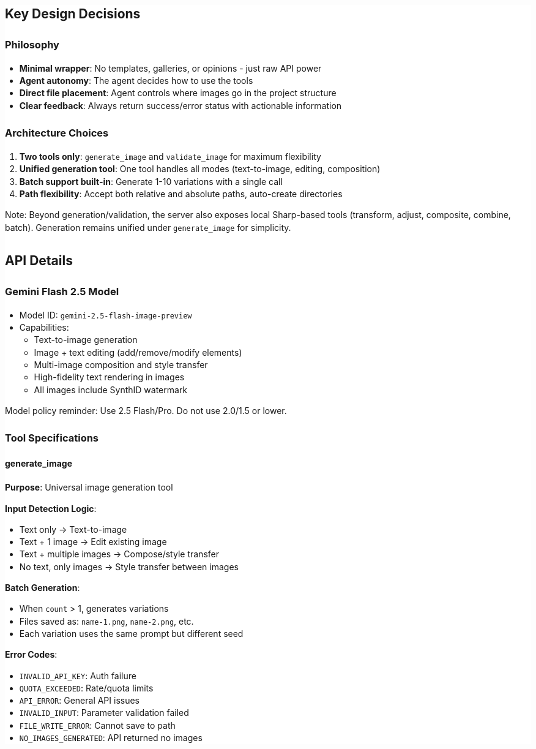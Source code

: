 ## Key Design Decisions

### Philosophy
- **Minimal wrapper**: No templates, galleries, or opinions - just raw API power
- **Agent autonomy**: The agent decides how to use the tools
- **Direct file placement**: Agent controls where images go in the project structure
- **Clear feedback**: Always return success/error status with actionable information

### Architecture Choices
1. **Two tools only**: `generate_image` and `validate_image` for maximum flexibility
2. **Unified generation tool**: One tool handles all modes (text-to-image, editing, composition)
3. **Batch support built-in**: Generate 1-10 variations with a single call
4. **Path flexibility**: Accept both relative and absolute paths, auto-create directories

Note: Beyond generation/validation, the server also exposes local Sharp-based tools (transform, adjust, composite, combine, batch). Generation remains unified under `generate_image` for simplicity.

## API Details

### Gemini Flash 2.5 Model
- Model ID: `gemini-2.5-flash-image-preview`
- Capabilities:
  - Text-to-image generation
  - Image + text editing (add/remove/modify elements)
  - Multi-image composition and style transfer
  - High-fidelity text rendering in images
  - All images include SynthID watermark

Model policy reminder: Use 2.5 Flash/Pro. Do not use 2.0/1.5 or lower.

### Tool Specifications

#### generate_image
**Purpose**: Universal image generation tool

**Input Detection Logic**:
- Text only → Text-to-image
- Text + 1 image → Edit existing image
- Text + multiple images → Compose/style transfer
- No text, only images → Style transfer between images

**Batch Generation**:
- When `count` > 1, generates variations
- Files saved as: `name-1.png`, `name-2.png`, etc.
- Each variation uses the same prompt but different seed

**Error Codes**:
- `INVALID_API_KEY`: Auth failure
- `QUOTA_EXCEEDED`: Rate/quota limits
- `API_ERROR`: General API issues
- `INVALID_INPUT`: Parameter validation failed
- `FILE_WRITE_ERROR`: Cannot save to path
- `NO_IMAGES_GENERATED`: API returned no images
